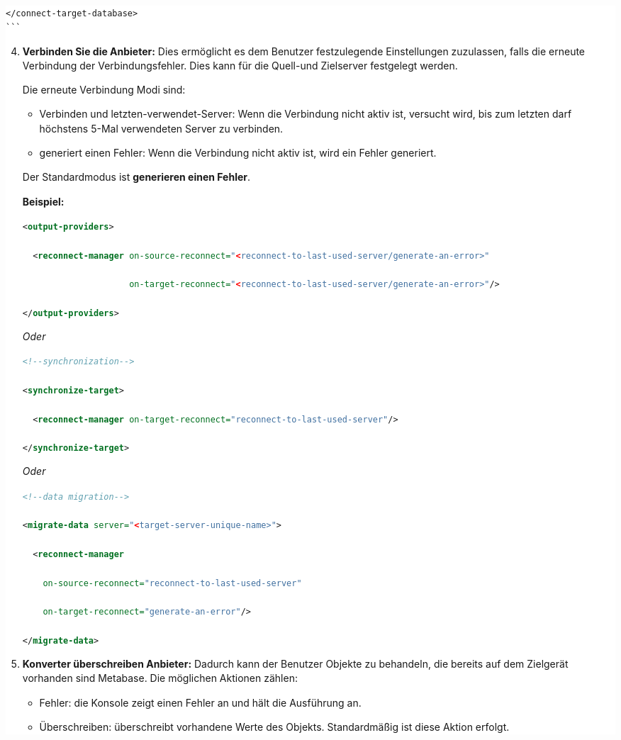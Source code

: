     </connect-target-database>  
    ```  
  
4.  **Verbinden Sie die Anbieter:** Dies ermöglicht es dem Benutzer festzulegende Einstellungen zuzulassen, falls die erneute Verbindung der Verbindungsfehler. Dies kann für die Quell-und Zielserver festgelegt werden.  
  
    Die erneute Verbindung Modi sind:  
  
    -   Verbinden und letzten-verwendet-Server: Wenn die Verbindung nicht aktiv ist, versucht wird, bis zum letzten darf höchstens 5-Mal verwendeten Server zu verbinden.  
  
    -   generiert einen Fehler: Wenn die Verbindung nicht aktiv ist, wird ein Fehler generiert.  
  
    Der Standardmodus ist **generieren einen Fehler**.  
  
    **Beispiel:**  
  
    ```xml  
    <output-providers>  
  
      <reconnect-manager on-source-reconnect="<reconnect-to-last-used-server/generate-an-error>"  
  
                         on-target-reconnect="<reconnect-to-last-used-server/generate-an-error>"/>  
  
    </output-providers>  
    ```  
    *Oder*  
  
    ```xml  
    <!--synchronization-->  
  
    <synchronize-target>  
  
      <reconnect-manager on-target-reconnect="reconnect-to-last-used-server"/>  
  
    </synchronize-target>  
    ```  
    *Oder*  
  
    ```xml  
    <!--data migration-->  
  
    <migrate-data server="<target-server-unique-name>">  
  
      <reconnect-manager  
  
        on-source-reconnect="reconnect-to-last-used-server"  
  
        on-target-reconnect="generate-an-error"/>  
  
    </migrate-data>  
    ```  
  
5.  **Konverter überschreiben Anbieter:** Dadurch kann der Benutzer Objekte zu behandeln, die bereits auf dem Zielgerät vorhanden sind Metabase. Die möglichen Aktionen zählen:  
  
    -   Fehler: die Konsole zeigt einen Fehler an und hält die Ausführung an.  
  
    -   Überschreiben: überschreibt vorhandene Werte des Objekts. Standardmäßig ist diese Aktion erfolgt.  
  